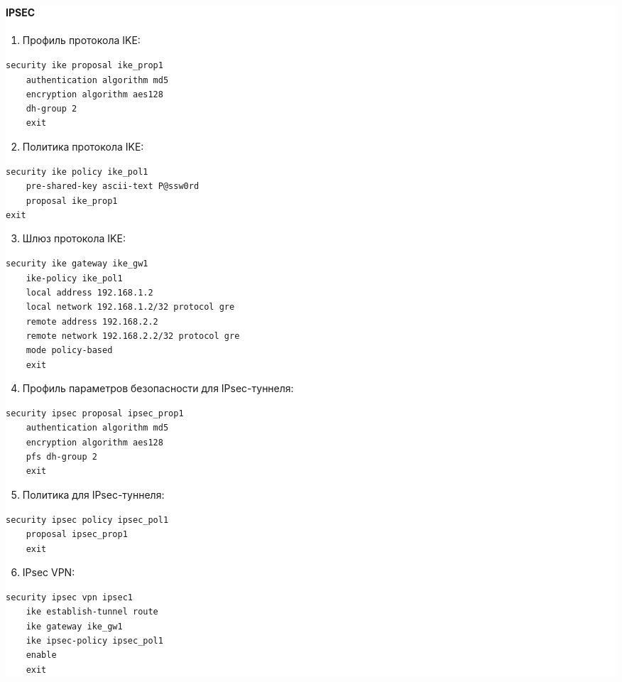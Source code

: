 #### IPSEC

1. Профиль протокола IKE:
```
security ike proposal ike_prop1
	authentication algorithm md5
	encryption algorithm aes128
	dh-group 2
	exit
```

2. Политика протокола IKE:
```
security ike policy ike_pol1
	pre-shared-key ascii-text P@ssw0rd
	proposal ike_prop1
exit
```

3. Шлюз протокола IKE:
```
security ike gateway ike_gw1
	ike-policy ike_pol1
	local address 192.168.1.2
	local network 192.168.1.2/32 protocol gre 
	remote address 192.168.2.2
	remote network 192.168.2.2/32 protocol gre 
	mode policy-based
	exit
```

4. Профиль параметров безопасности для IPsec-туннеля:
```
security ipsec proposal ipsec_prop1
	authentication algorithm md5
	encryption algorithm aes128
	pfs dh-group 2
	exit
```

5. Политика для IPsec-туннеля:
```
security ipsec policy ipsec_pol1
	proposal ipsec_prop1
	exit
```

6. IPsec VPN:
```
security ipsec vpn ipsec1
	ike establish-tunnel route
	ike gateway ike_gw1
	ike ipsec-policy ipsec_pol1
	enable
	exit
```
